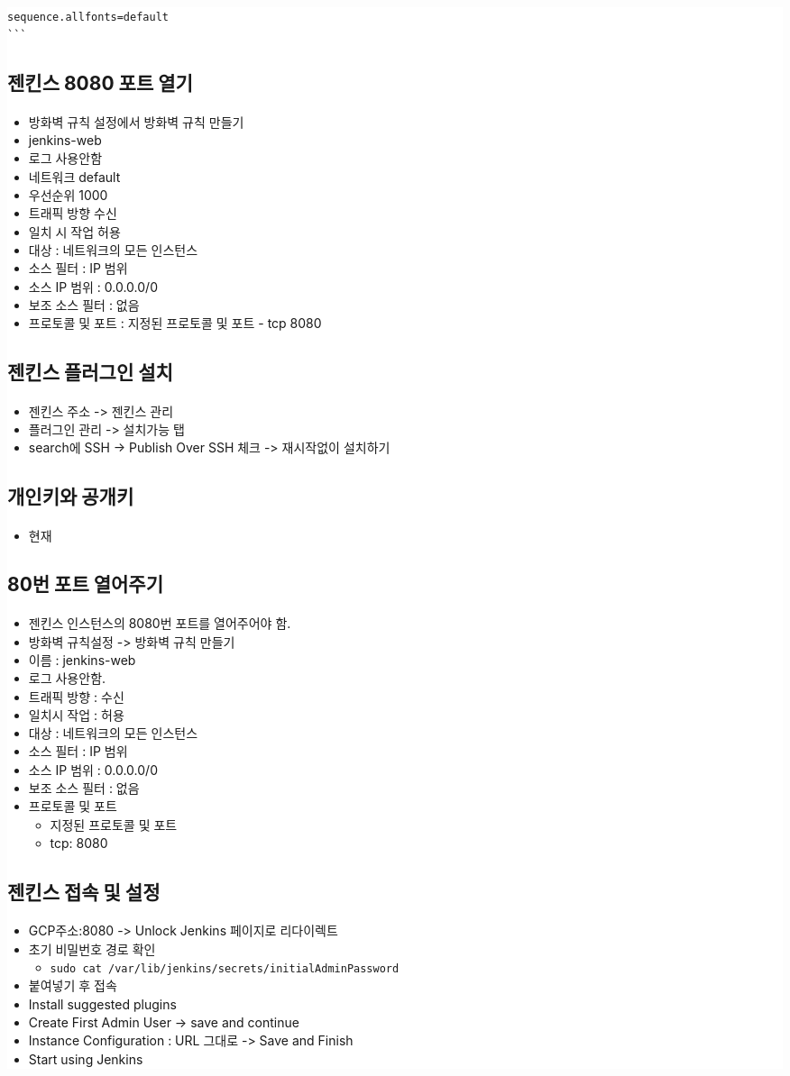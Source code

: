 	sequence.allfonts=default
	```

## 젠킨스 8080 포트 열기
- 방화벽 규칙 설정에서 방화벽 규칙 만들기
- jenkins-web
- 로그 사용안함
- 네트워크 default
- 우선순위 1000
- 트래픽 방향 수신
- 일치 시 작업 허용
- 대상 : 네트워크의 모든 인스턴스
- 소스 필터 : IP 범위
- 소스 IP 범위 : 0.0.0.0/0
- 보조 소스 필터 : 없음
- 프로토콜 및 포트 : 지정된 프로토콜 및 포트 - tcp 8080

## 젠킨스 플러그인 설치
- 젠킨스 주소 -> 젠킨스 관리
- 플러그인 관리 -> 설치가능 탭
- search에 SSH -> Publish Over SSH 체크 -> 재시작없이 설치하기

## 개인키와 공개키
- 현재 

## 80번 포트 열어주기
- 젠킨스 인스턴스의 8080번 포트를 열어주어야 함.
- 방화벽 규칙설정 -> 방화벽 규칙 만들기
- 이름 : jenkins-web
- 로그 사용안함.
- 트래픽 방향 : 수신
- 일치시 작업 : 허용
- 대상 : 네트워크의 모든 인스턴스
- 소스 필터 : IP 범위
- 소스 IP 범위 : 0.0.0.0/0
- 보조 소스 필터 : 없음
- 프로토콜 및 포트
	- 지정된 프로토콜 및 포트
	- tcp: 8080

## 젠킨스 접속 및 설정
- GCP주소:8080 -> Unlock Jenkins 페이지로 리다이렉트
- 초기 비밀번호 경로 확인
	- `sudo cat /var/lib/jenkins/secrets/initialAdminPassword`
- 붙여넣기 후 접속
- Install suggested plugins
- Create First Admin User -> save and continue
- Instance Configuration : URL 그대로 -> Save and Finish
- Start using Jenkins
